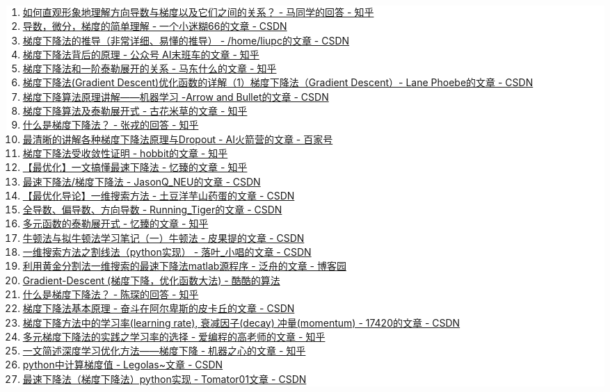 1. [如何直观形象地理解方向导数与梯度以及它们之间的关系？ - 马同学的回答 - 知乎](https://www.zhihu.com/question/36301367/answer/156102040)
2. [导数，微分，梯度的简单理解 - 一个小迷糊66的文章 - CSDN](https://blog.csdn.net/jianyuchen23/article/details/96965775)
3. [梯度下降法的推导（非常详细、易懂的推导） - /home/liupc的文章 - CSDN](https://blog.csdn.net/pengchengliu/article/details/80932232)
4. [梯度下降法背后的原理 - 公众号 AI末班车的文章 - 知乎](https://zhuanlan.zhihu.com/p/45122093)
5. [梯度下降法和一阶泰勒展开的关系 - 马东什么的文章 - 知乎](https://zhuanlan.zhihu.com/p/82757193)
6. [梯度下降法(Gradient Descent)优化函数的详解（1）梯度下降法（Gradient Descent）- Lane Phoebe的文章 - CSDN](https://blog.csdn.net/qq_25628891/article/details/83195944)
7. [梯度下降算法原理讲解——机器学习 -Arrow and Bullet的文章 - CSDN](https://blog.csdn.net/qq_41800366/article/details/86583789)
8. [梯度下降算法及泰勒展开式 - 古花米草的文章 - 知乎](https://zhuanlan.zhihu.com/p/90276574)
9. [什么是梯度下降法？ - 张戎的回答 - 知乎](https://www.zhihu.com/question/305638940/answer/606831354)
10. [最清晰的讲解各种梯度下降法原理与Dropout - AI火箭营的文章 - 百家号](https://baijiahao.baidu.com/s?id=1613121229156499765)
11. [梯度下降法受收敛性证明 - hobbit的文章 - 知乎](https://zhuanlan.zhihu.com/p/92151073)
12. [【最优化】一文搞懂最速下降法 - 忆臻的文章 - 知乎](https://zhuanlan.zhihu.com/p/32709034)
13. [最速下降法/梯度下降法 - JasonQ_NEU的文章 - CSDN](https://blog.csdn.net/u012430664/article/details/78404844)
14. [【最优化导论】一维搜索方法 - 土豆洋芋山药蛋的文章 - CSDN](https://blog.csdn.net/qq_33414271/article/details/99686934)
16. [全导数、偏导数、方向导数 - Running_Tiger的文章 - CSDN](https://blog.csdn.net/qq_41455420/article/details/79661885)
17. [多元函数的泰勒展开式 - 忆臻的文章 - 知乎](https://zhuanlan.zhihu.com/p/33316479)
18. [牛顿法与拟牛顿法学习笔记（一）牛顿法 - 皮果提的文章 - CSDN](https://blog.csdn.net/itplus/article/details/21896453)
19. [一维搜索方法之割线法（python实现） - 落叶_小唱的文章 - CSDN](https://blog.csdn.net/ouening/article/details/103002653)
20. [利用黄金分割法一维搜索的最速下降法matlab源程序 - 泛舟的文章 - 博客园](https://www.cnblogs.com/lyfruit/archive/2013/01/06/2848426.html)
21. [Gradient-Descent (梯度下降，优化函数大法) - 酷酷的算法](https://mp.weixin.qq.com/s/EXumVg7EPcl0ZeRVeUk82g)
22. [什么是梯度下降法？ - 陈琛的回答 - 知乎](https://www.zhihu.com/question/305638940/answer/770984541)
23. [梯度下降法基本原理 - 奋斗在阿尔卑斯的皮卡丘的文章 - CSDN](https://blog.csdn.net/qq_37289115/article/details/109176741)
23. [梯度下降方法中的学习率(learning rate), 衰减因子(decay) 冲量(momentum) - 17420的文章 - CSDN](https://blog.csdn.net/zsfcg/article/details/90477938)
24. [多元梯度下降法的实践之学习率的选择 - 爱编程的高老师的文章 - 知乎](https://zhuanlan.zhihu.com/p/161378418)
25. [一文简述深度学习优化方法——梯度下降 - 机器之心的文章 - 知乎](https://zhuanlan.zhihu.com/p/39842768)
26. [python中计算梯度值 - Legolas~文章 - CSDN](https://blog.csdn.net/qq_38883271/article/details/103423409)
27. [最速下降法（梯度下降法）python实现 - Tomator01文章 - CSDN](https://blog.csdn.net/Big_Pai/article/details/88539543)

